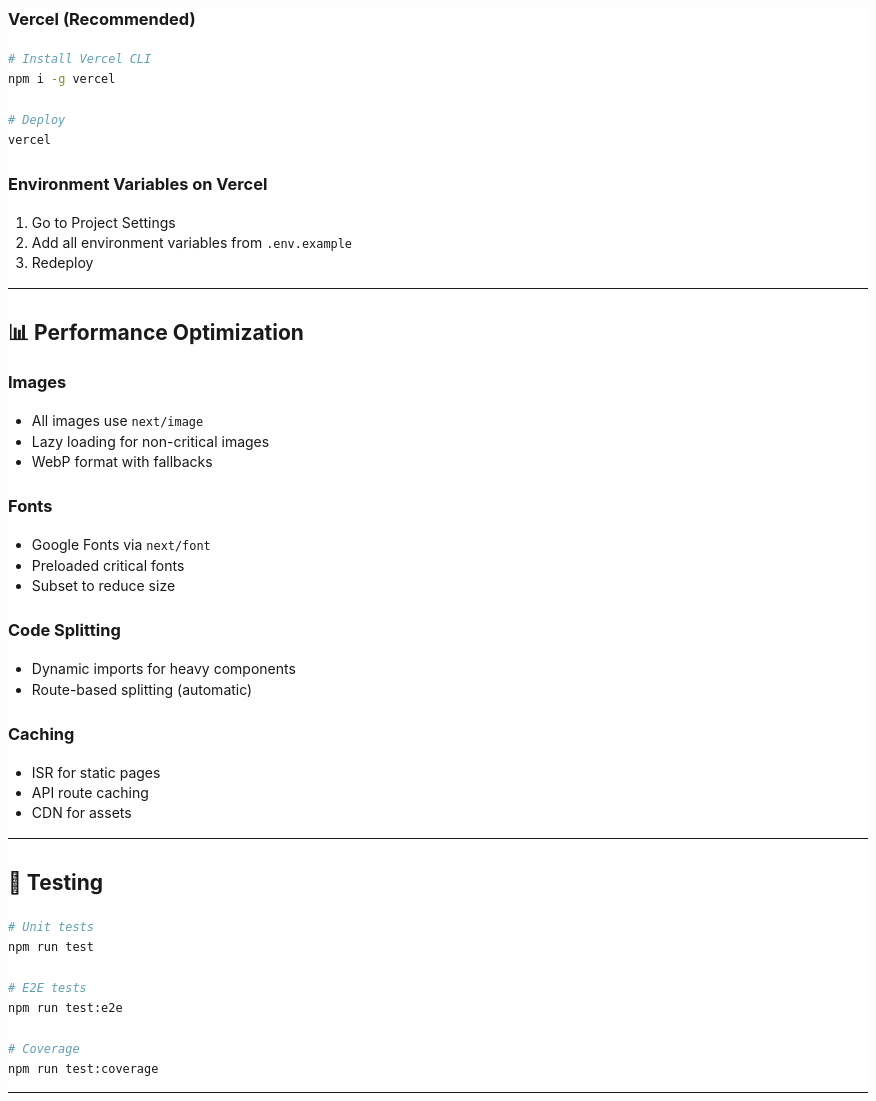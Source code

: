 ### Vercel (Recommended)

```bash
# Install Vercel CLI
npm i -g vercel

# Deploy
vercel
```

### Environment Variables on Vercel
1. Go to Project Settings
2. Add all environment variables from `.env.example`
3. Redeploy

---

## 📊 Performance Optimization

### Images
- All images use `next/image`
- Lazy loading for non-critical images
- WebP format with fallbacks

### Fonts
- Google Fonts via `next/font`
- Preloaded critical fonts
- Subset to reduce size

### Code Splitting
- Dynamic imports for heavy components
- Route-based splitting (automatic)

### Caching
- ISR for static pages
- API route caching
- CDN for assets

---

## 🧪 Testing

```bash
# Unit tests
npm run test

# E2E tests
npm run test:e2e

# Coverage
npm run test:coverage
```

---